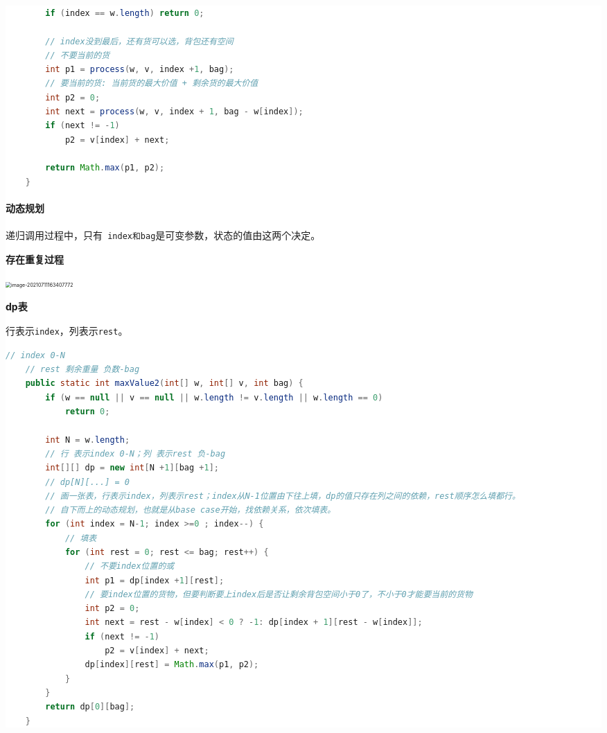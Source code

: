 ```java
        if (index == w.length) return 0;

        // index没到最后，还有货可以选，背包还有空间
        // 不要当前的货
        int p1 = process(w, v, index +1, bag);
        // 要当前的货: 当前货的最大价值 + 剩余货的最大价值
        int p2 = 0;
        int next = process(w, v, index + 1, bag - w[index]);
        if (next != -1)
            p2 = v[index] + next;

        return Math.max(p1, p2);
    }
```

#### 动态规划

递归调用过程中，只有` index和bag`是可变参数，状态的值由这两个决定。

**存在重复过程**

<img src="https://gitee.com/joeyooa/data-images/raw/master/note/2021/image-20210711163407772.png" alt="image-20210711163407772" style="zoom:50%;" />

**dp表**

行表示`index`，列表示`rest`。

```java
// index 0-N
    // rest 剩余重量 负数-bag
    public static int maxValue2(int[] w, int[] v, int bag) {
        if (w == null || v == null || w.length != v.length || w.length == 0)
            return 0;

        int N = w.length;
        // 行 表示index 0-N；列 表示rest 负-bag
        int[][] dp = new int[N +1][bag +1];
        // dp[N][...] = 0
        // 画一张表，行表示index，列表示rest；index从N-1位置由下往上填，dp的值只存在列之间的依赖，rest顺序怎么填都行。
        // 自下而上的动态规划，也就是从base case开始，找依赖关系，依次填表。
        for (int index = N-1; index >=0 ; index--) {
            // 填表
            for (int rest = 0; rest <= bag; rest++) {
                // 不要index位置的或
                int p1 = dp[index +1][rest];
                // 要index位置的货物，但要判断要上index后是否让剩余背包空间小于0了，不小于0才能要当前的货物
                int p2 = 0;
                int next = rest - w[index] < 0 ? -1: dp[index + 1][rest - w[index]];
                if (next != -1)
                    p2 = v[index] + next;
                dp[index][rest] = Math.max(p1, p2);
            }
        }
        return dp[0][bag];
    }
```

